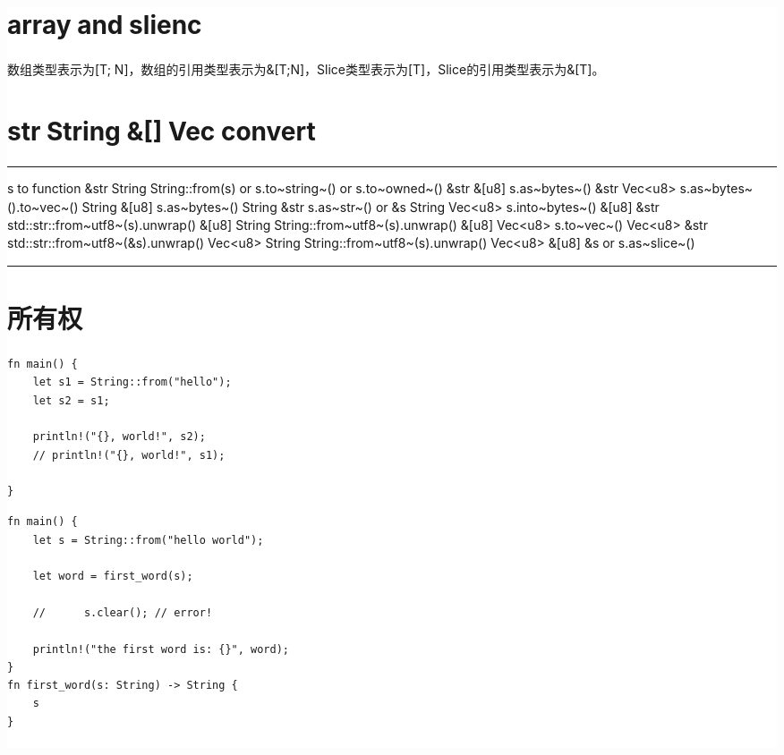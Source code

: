 array and slienc
================

数组类型表示为\[T;
N\]，数组的引用类型表示为&\[T;N\]，Slice类型表示为\[T\]，Slice的引用类型表示为&\[T\]。

str String &\[\] Vec convert
============================

  ----------- ----------- ----------------------------------------------------
  s           to          function
  &str        String      String::from(s) or s.to~string~() or s.to~owned~()
  &str        &\[u8\]     s.as~bytes~()
  &str        Vec\<u8\>   s.as~bytes~().to~vec~()
  String      &\[u8\]     s.as~bytes~()
  String      &str        s.as~str~() or &s
  String      Vec\<u8\>   s.into~bytes~()
  &\[u8\]     &str        std::str::from~utf8~(s).unwrap()
  &\[u8\]     String      String::from~utf8~(s).unwrap()
  &\[u8\]     Vec\<u8\>   s.to~vec~()
  Vec\<u8\>   &str        std::str::from~utf8~(&s).unwrap()
  Vec\<u8\>   String      String::from~utf8~(s).unwrap()
  Vec\<u8\>   &\[u8\]     &s or s.as~slice~()
  ----------- ----------- ----------------------------------------------------

所有权
======

``` {.rust results="output"}
fn main() {
    let s1 = String::from("hello");
    let s2 = s1;

    println!("{}, world!", s2);
    // println!("{}, world!", s1);  

}

```

``` {.rust results="output"}
fn main() {
    let s = String::from("hello world");

    let word = first_word(s);

    //      s.clear(); // error!

    println!("the first word is: {}", word);
}
fn first_word(s: String) -> String {
    s
}


```
